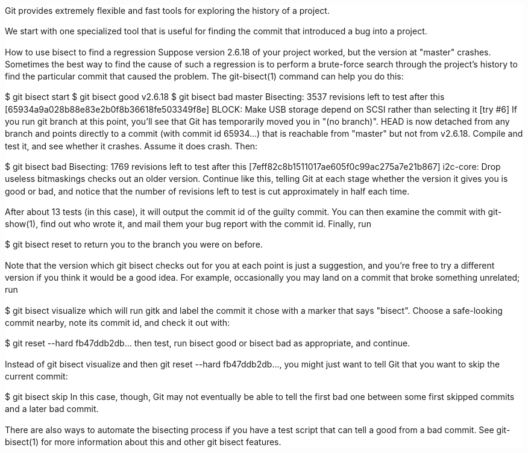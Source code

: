 Git provides extremely flexible and fast tools for exploring the history of a project.

We start with one specialized tool that is useful for finding the commit that introduced a bug into a project.

How to use bisect to find a regression
Suppose version 2.6.18 of your project worked, but the version at "master" crashes. Sometimes the best way to find the cause of such a regression is to perform a brute-force search through the project’s history to find the particular commit that caused the problem. The git-bisect(1) command can help you do this:

$ git bisect start
$ git bisect good v2.6.18
$ git bisect bad master
Bisecting: 3537 revisions left to test after this
[65934a9a028b88e83e2b0f8b36618fe503349f8e] BLOCK: Make USB storage depend on SCSI rather than selecting it [try #6]
If you run git branch at this point, you’ll see that Git has temporarily moved you in "(no branch)". HEAD is now detached from any branch and points directly to a commit (with commit id 65934…) that is reachable from "master" but not from v2.6.18. Compile and test it, and see whether it crashes. Assume it does crash. Then:

$ git bisect bad
Bisecting: 1769 revisions left to test after this
[7eff82c8b1511017ae605f0c99ac275a7e21b867] i2c-core: Drop useless bitmaskings
checks out an older version. Continue like this, telling Git at each stage whether the version it gives you is good or bad, and notice that the number of revisions left to test is cut approximately in half each time.

After about 13 tests (in this case), it will output the commit id of the guilty commit. You can then examine the commit with git-show(1), find out who wrote it, and mail them your bug report with the commit id. Finally, run

$ git bisect reset
to return you to the branch you were on before.

Note that the version which git bisect checks out for you at each point is just a suggestion, and you’re free to try a different version if you think it would be a good idea. For example, occasionally you may land on a commit that broke something unrelated; run

$ git bisect visualize
which will run gitk and label the commit it chose with a marker that says "bisect". Choose a safe-looking commit nearby, note its commit id, and check it out with:

$ git reset --hard fb47ddb2db...
then test, run bisect good or bisect bad as appropriate, and continue.

Instead of git bisect visualize and then git reset --hard fb47ddb2db..., you might just want to tell Git that you want to skip the current commit:

$ git bisect skip
In this case, though, Git may not eventually be able to tell the first bad one between some first skipped commits and a later bad commit.

There are also ways to automate the bisecting process if you have a test script that can tell a good from a bad commit. See git-bisect(1) for more information about this and other git bisect features.
